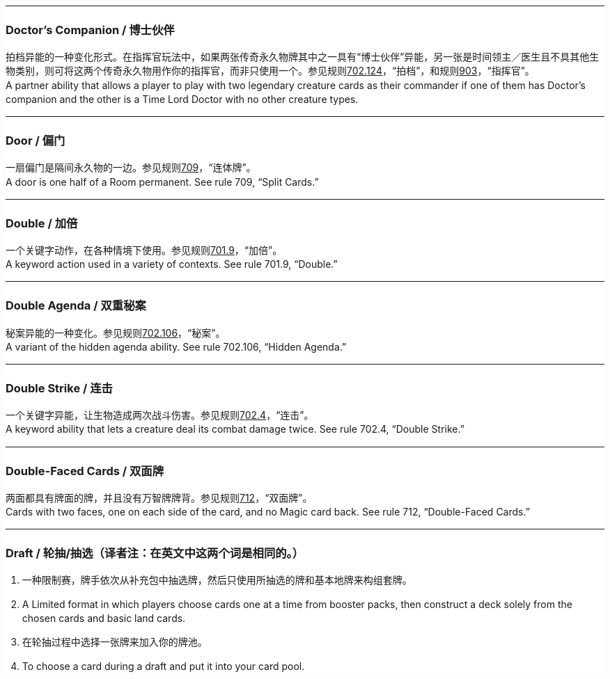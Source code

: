 ----
### <span id='Doctor’s Companion'>Doctor’s Companion</span> / <span id='博士伙伴'>博士伙伴</span>
拍档异能的一种变化形式。在指挥官玩法中，如果两张传奇永久物牌其中之一具有“博士伙伴”异能，另一张是时间领主／医生且不具其他生物类别，则可将这两个传奇永久物用作你的指挥官，而非只使用一个。参见规则[702.124](/cr/7/#cr702-124)，“拍档”，和规则[903](/cr/9/#cr903)，“指挥官”。   
A partner ability that allows a player to play with two legendary creature cards as their commander if one of them has Doctor’s companion and the other is a Time Lord Doctor with no other creature types.

----
### <span id='Door'>Door</span> / <span id='偏门'>偏门</span>
一扇偏门是隔间永久物的一边。参见规则[709](/cr/7/#cr709)，“连体牌”。   
A door is one half of a Room permanent. See rule 709, “Split Cards.”

----
### <span id='Double'>Double</span> / <span id='加倍'>加倍</span>
一个关键字动作，在各种情境下使用。参见规则[701.9](/cr/7/#cr701-9)，“加倍”。   
A keyword action used in a variety of contexts. See rule 701.9, “Double.”

----
### <span id='Double Agenda'>Double Agenda</span> / <span id='双重秘案'>双重秘案</span>
秘案异能的一种变化。参见规则[702.106](/cr/7/#cr702-106)，“秘案”。   
A variant of the hidden agenda ability. See rule 702.106, “Hidden Agenda.”

----
### <span id='Double Strike'>Double Strike</span> / <span id='连击'>连击</span>
一个关键字异能，让生物造成两次战斗伤害。参见规则[702.4](/cr/7/#cr702-4)，“连击”。   
A keyword ability that lets a creature deal its combat damage twice. See rule 702.4, “Double Strike.”

----
### <span id='Double-Faced Cards'>Double-Faced Cards</span> / <span id='双面牌'>双面牌</span>
两面都具有牌面的牌，并且没有万智牌牌背。参见规则[712](/cr/7/#cr712)，“双面牌”。   
Cards with two faces, one on each side of the card, and no Magic card back. See rule 712, “Double-Faced Cards.”

----
### <span id='Draft'>Draft</span> / <span id='轮抽/抽选（译者注：在英文中这两个词是相同的。）'>轮抽/抽选（译者注：在英文中这两个词是相同的。）</span>
1. 一种限制赛，牌手依次从补充包中抽选牌，然后只使用所抽选的牌和基本地牌来构组套牌。   
1. A Limited format in which players choose cards one at a time from booster packs, then construct a deck solely from the chosen cards and basic land cards.

2. 在轮抽过程中选择一张牌来加入你的牌池。   
2. To choose a card during a draft and put it into your card pool.
